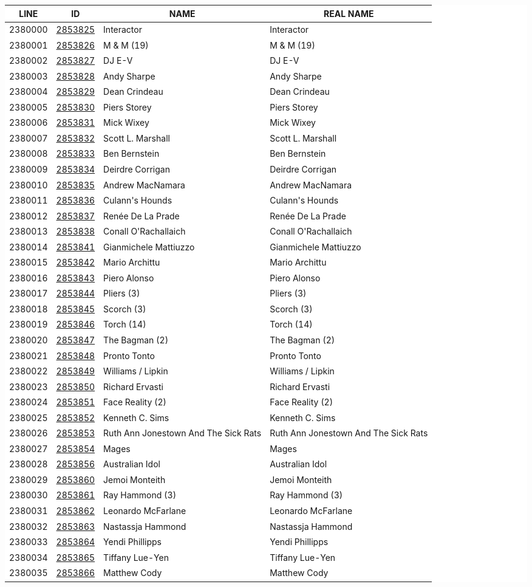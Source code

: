 | LINE   | ID        | NAME      | REAL NAME  |
| ------ | --------- | --------- | ---------- |
| 2380000 | [2853825](https://www.discogs.com/artist/2853825) | Interactor | Interactor |
| 2380001 | [2853826](https://www.discogs.com/artist/2853826) | M & M (19) | M & M (19) |
| 2380002 | [2853827](https://www.discogs.com/artist/2853827) | DJ E-V | DJ E-V |
| 2380003 | [2853828](https://www.discogs.com/artist/2853828) | Andy Sharpe | Andy Sharpe |
| 2380004 | [2853829](https://www.discogs.com/artist/2853829) | Dean Crindeau | Dean Crindeau |
| 2380005 | [2853830](https://www.discogs.com/artist/2853830) | Piers Storey | Piers Storey |
| 2380006 | [2853831](https://www.discogs.com/artist/2853831) | Mick Wixey | Mick Wixey |
| 2380007 | [2853832](https://www.discogs.com/artist/2853832) | Scott L. Marshall | Scott L. Marshall |
| 2380008 | [2853833](https://www.discogs.com/artist/2853833) | Ben Bernstein | Ben Bernstein |
| 2380009 | [2853834](https://www.discogs.com/artist/2853834) | Deirdre Corrigan | Deirdre Corrigan |
| 2380010 | [2853835](https://www.discogs.com/artist/2853835) | Andrew MacNamara | Andrew MacNamara |
| 2380011 | [2853836](https://www.discogs.com/artist/2853836) | Culann's Hounds | Culann's Hounds |
| 2380012 | [2853837](https://www.discogs.com/artist/2853837) | Renée De La Prade | Renée De La Prade |
| 2380013 | [2853838](https://www.discogs.com/artist/2853838) | Conall O'Rachallaich | Conall O'Rachallaich |
| 2380014 | [2853841](https://www.discogs.com/artist/2853841) | Gianmichele Mattiuzzo | Gianmichele Mattiuzzo |
| 2380015 | [2853842](https://www.discogs.com/artist/2853842) | Mario Archittu | Mario Archittu |
| 2380016 | [2853843](https://www.discogs.com/artist/2853843) | Piero Alonso | Piero Alonso |
| 2380017 | [2853844](https://www.discogs.com/artist/2853844) | Pliers (3) | Pliers (3) |
| 2380018 | [2853845](https://www.discogs.com/artist/2853845) | Scorch (3) | Scorch (3) |
| 2380019 | [2853846](https://www.discogs.com/artist/2853846) | Torch (14) | Torch (14) |
| 2380020 | [2853847](https://www.discogs.com/artist/2853847) | The Bagman (2) | The Bagman (2) |
| 2380021 | [2853848](https://www.discogs.com/artist/2853848) | Pronto Tonto | Pronto Tonto |
| 2380022 | [2853849](https://www.discogs.com/artist/2853849) | Williams / Lipkin | Williams / Lipkin |
| 2380023 | [2853850](https://www.discogs.com/artist/2853850) | Richard Ervasti | Richard Ervasti |
| 2380024 | [2853851](https://www.discogs.com/artist/2853851) | Face Reality (2) | Face Reality (2) |
| 2380025 | [2853852](https://www.discogs.com/artist/2853852) | Kenneth C. Sims | Kenneth C. Sims |
| 2380026 | [2853853](https://www.discogs.com/artist/2853853) | Ruth Ann Jonestown And The Sick Rats | Ruth Ann Jonestown And The Sick Rats |
| 2380027 | [2853854](https://www.discogs.com/artist/2853854) | Mages | Mages |
| 2380028 | [2853856](https://www.discogs.com/artist/2853856) | Australian Idol | Australian Idol |
| 2380029 | [2853860](https://www.discogs.com/artist/2853860) | Jemoi Monteith | Jemoi Monteith |
| 2380030 | [2853861](https://www.discogs.com/artist/2853861) | Ray Hammond (3) | Ray Hammond (3) |
| 2380031 | [2853862](https://www.discogs.com/artist/2853862) | Leonardo McFarlane | Leonardo McFarlane |
| 2380032 | [2853863](https://www.discogs.com/artist/2853863) | Nastassja Hammond | Nastassja Hammond |
| 2380033 | [2853864](https://www.discogs.com/artist/2853864) | Yendi Phillipps | Yendi Phillipps |
| 2380034 | [2853865](https://www.discogs.com/artist/2853865) | Tiffany Lue-Yen | Tiffany Lue-Yen |
| 2380035 | [2853866](https://www.discogs.com/artist/2853866) | Matthew Cody | Matthew Cody |